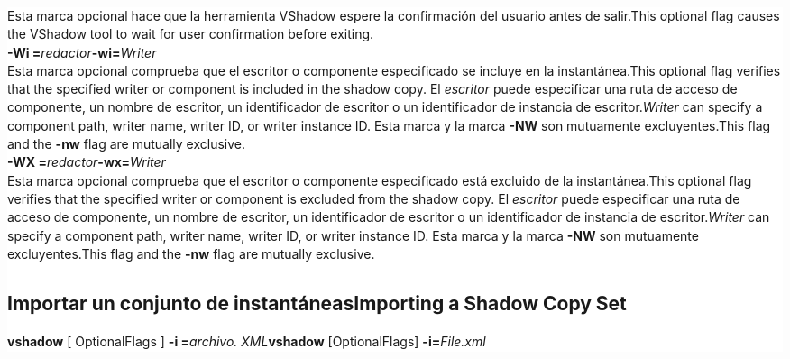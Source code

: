 <td><span data-ttu-id="473c2-197">Esta marca opcional hace que la herramienta VShadow espere la confirmación del usuario antes de salir.</span><span class="sxs-lookup"><span data-stu-id="473c2-197">This optional flag causes the VShadow tool to wait for user confirmation before exiting.</span></span><br/></td>
</tr>
<tr class="even">
<td><span data-ttu-id="473c2-198"><span id="-wi_Writer"></span><span id="-wi_writer"></span><span id="-WI_WRITER"></span><strong>-Wi =</strong><em>redactor</em></span><span class="sxs-lookup"><span data-stu-id="473c2-198"><span id="-wi_Writer"></span><span id="-wi_writer"></span><span id="-WI_WRITER"></span><strong>-wi=</strong><em>Writer</em></span></span><br/></td>
<td><span data-ttu-id="473c2-199">Esta marca opcional comprueba que el escritor o componente especificado se incluye en la instantánea.</span><span class="sxs-lookup"><span data-stu-id="473c2-199">This optional flag verifies that the specified writer or component is included in the shadow copy.</span></span> <span data-ttu-id="473c2-200">El <em>escritor</em> puede especificar una ruta de acceso de componente, un nombre de escritor, un identificador de escritor o un identificador de instancia de escritor.</span><span class="sxs-lookup"><span data-stu-id="473c2-200"><em>Writer</em> can specify a component path, writer name, writer ID, or writer instance ID.</span></span> <span data-ttu-id="473c2-201">Esta marca y la marca <strong>-NW</strong> son mutuamente excluyentes.</span><span class="sxs-lookup"><span data-stu-id="473c2-201">This flag and the <strong>-nw</strong> flag are mutually exclusive.</span></span><br/></td>
</tr>
<tr class="odd">
<td><span data-ttu-id="473c2-202"><span id="-wx_Writer"></span><span id="-wx_writer"></span><span id="-WX_WRITER"></span><strong>-WX =</strong><em>redactor</em></span><span class="sxs-lookup"><span data-stu-id="473c2-202"><span id="-wx_Writer"></span><span id="-wx_writer"></span><span id="-WX_WRITER"></span><strong>-wx=</strong><em>Writer</em></span></span><br/></td>
<td><span data-ttu-id="473c2-203">Esta marca opcional comprueba que el escritor o componente especificado está excluido de la instantánea.</span><span class="sxs-lookup"><span data-stu-id="473c2-203">This optional flag verifies that the specified writer or component is excluded from the shadow copy.</span></span> <span data-ttu-id="473c2-204">El <em>escritor</em> puede especificar una ruta de acceso de componente, un nombre de escritor, un identificador de escritor o un identificador de instancia de escritor.</span><span class="sxs-lookup"><span data-stu-id="473c2-204"><em>Writer</em> can specify a component path, writer name, writer ID, or writer instance ID.</span></span> <span data-ttu-id="473c2-205">Esta marca y la marca <strong>-NW</strong> son mutuamente excluyentes.</span><span class="sxs-lookup"><span data-stu-id="473c2-205">This flag and the <strong>-nw</strong> flag are mutually exclusive.</span></span><br/></td>
</tr>
</tbody>
</table>



 

## <a name="importing-a-shadow-copy-set"></a><span data-ttu-id="473c2-206">Importar un conjunto de instantáneas</span><span class="sxs-lookup"><span data-stu-id="473c2-206">Importing a Shadow Copy Set</span></span>

<span data-ttu-id="473c2-207">**vshadow** \[ OptionalFlags \] **-i =**_archivo_*_. XML_*</span><span class="sxs-lookup"><span data-stu-id="473c2-207">**vshadow** \[OptionalFlags\] **-i=**_File_*_.xml_*</span></span>
